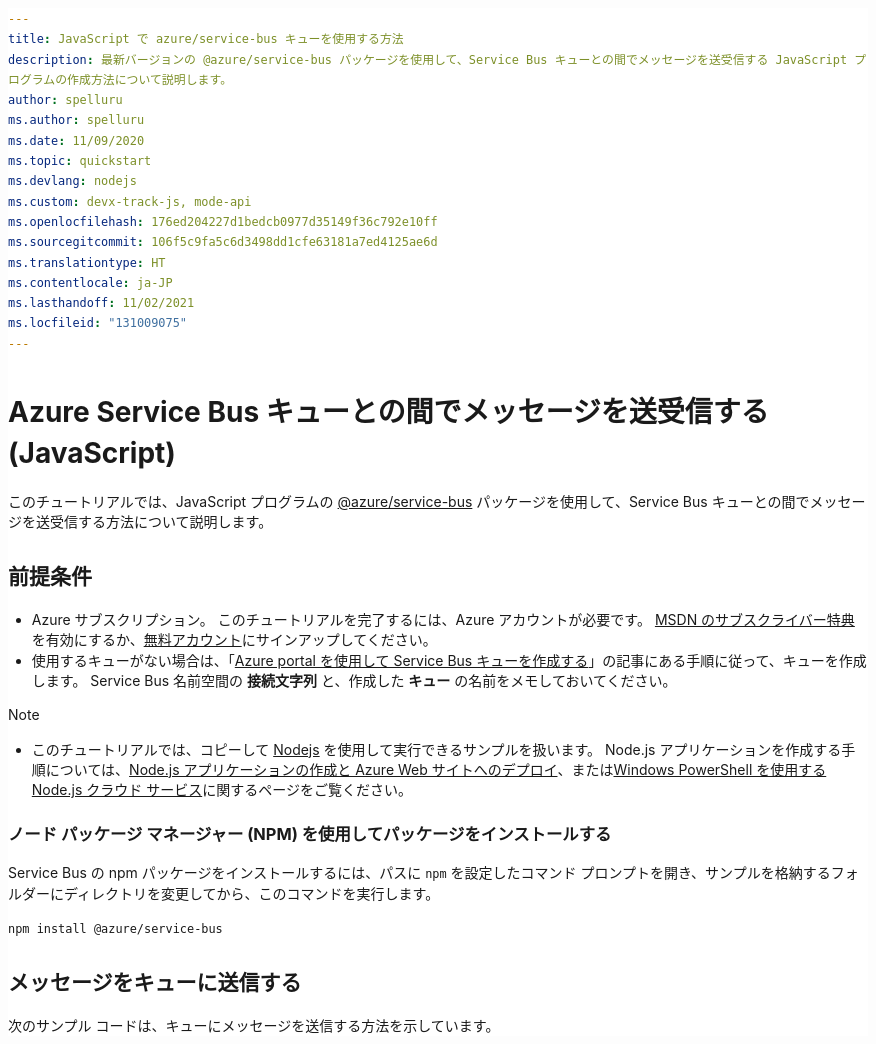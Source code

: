```yaml
---
title: JavaScript で azure/service-bus キューを使用する方法
description: 最新バージョンの @azure/service-bus パッケージを使用して、Service Bus キューとの間でメッセージを送受信する JavaScript プログラムの作成方法について説明します。
author: spelluru
ms.author: spelluru
ms.date: 11/09/2020
ms.topic: quickstart
ms.devlang: nodejs
ms.custom: devx-track-js, mode-api
ms.openlocfilehash: 176ed204227d1bedcb0977d35149f36c792e10ff
ms.sourcegitcommit: 106f5c9fa5c6d3498dd1cfe63181a7ed4125ae6d
ms.translationtype: HT
ms.contentlocale: ja-JP
ms.lasthandoff: 11/02/2021
ms.locfileid: "131009075"
---
```

# <a name="send-messages-to-and-receive-messages-from-azure-service-bus-queues-javascript"></a>Azure Service Bus キューとの間でメッセージを送受信する (JavaScript)
このチュートリアルでは、JavaScript プログラムの [@azure/service-bus](https://www.npmjs.com/package/@azure/service-bus) パッケージを使用して、Service Bus キューとの間でメッセージを送受信する方法について説明します。

## <a name="prerequisites"></a>前提条件
- Azure サブスクリプション。 このチュートリアルを完了するには、Azure アカウントが必要です。 [MSDN のサブスクライバー特典](https://azure.microsoft.com/pricing/member-offers/credit-for-visual-studio-subscribers/?WT.mc_id=A85619ABF)を有効にするか、[無料アカウント](https://azure.microsoft.com/free/?WT.mc_id=A85619ABF)にサインアップしてください。
- 使用するキューがない場合は、「[Azure portal を使用して Service Bus キューを作成する](service-bus-quickstart-portal.md)」の記事にある手順に従って、キューを作成します。 Service Bus 名前空間の **接続文字列** と、作成した **キュー** の名前をメモしておいてください。

> [!NOTE]
> - このチュートリアルでは、コピーして [Nodejs](https://nodejs.org/) を使用して実行できるサンプルを扱います。 Node.js アプリケーションを作成する手順については、[Node.js アプリケーションの作成と Azure Web サイトへのデプロイ](../app-service/quickstart-nodejs.md)、または[Windows PowerShell を使用する Node.js クラウド サービス](../cloud-services/cloud-services-nodejs-develop-deploy-app.md)に関するページをご覧ください。

### <a name="use-node-package-manager-npm-to-install-the-package"></a>ノード パッケージ マネージャー (NPM) を使用してパッケージをインストールする
Service Bus の npm パッケージをインストールするには、パスに `npm` を設定したコマンド プロンプトを開き、サンプルを格納するフォルダーにディレクトリを変更してから、このコマンドを実行します。

```bash
npm install @azure/service-bus
```

## <a name="send-messages-to-a-queue"></a>メッセージをキューに送信する
次のサンプル コードは、キューにメッセージを送信する方法を示しています。
